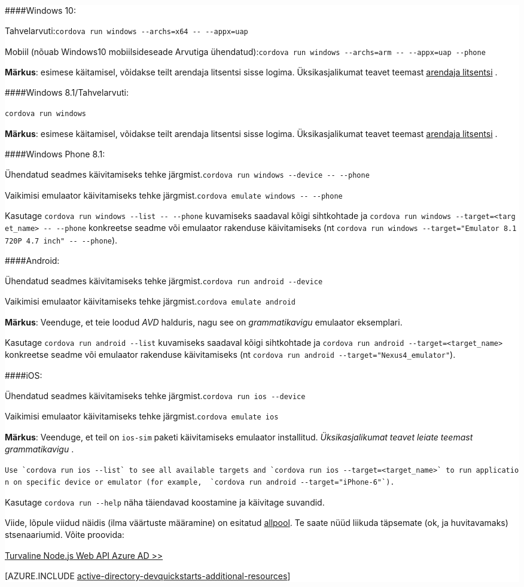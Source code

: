 ####<a name="windows-10"></a>Windows 10:

   Tahvelarvuti:`cordova run windows --archs=x64 -- --appx=uap`

   Mobiil (nõuab Windows10 mobiilsideseade Arvutiga ühendatud):`cordova run windows --archs=arm -- --appx=uap --phone`

   __Märkus__: esimese käitamisel, võidakse teilt arendaja litsentsi sisse logima. Üksikasjalikumat teavet teemast [arendaja litsentsi](https://msdn.microsoft.com/library/windows/apps/hh974578.aspx) .

####<a name="windows-81-tabletpc"></a>Windows 8.1/Tahvelarvuti:

   `cordova run windows`

   __Märkus__: esimese käitamisel, võidakse teilt arendaja litsentsi sisse logima. Üksikasjalikumat teavet teemast [arendaja litsentsi](https://msdn.microsoft.com/library/windows/apps/hh974578.aspx) .

####<a name="windows-phone-81"></a>Windows Phone 8.1:

   Ühendatud seadmes käivitamiseks tehke järgmist.`cordova run windows --device -- --phone`

   Vaikimisi emulaator käivitamiseks tehke järgmist.`cordova emulate windows -- --phone`

   Kasutage `cordova run windows --list -- --phone` kuvamiseks saadaval kõigi sihtkohtade ja `cordova run windows --target=<target_name> -- --phone` konkreetse seadme või emulaator rakenduse käivitamiseks (nt `cordova run windows --target="Emulator 8.1 720P 4.7 inch" -- --phone`).

####<a name="android"></a>Android:

   Ühendatud seadmes käivitamiseks tehke järgmist.`cordova run android --device`

   Vaikimisi emulaator käivitamiseks tehke järgmist.`cordova emulate android`

   __Märkus__: Veenduge, et teie loodud *AVD* halduris, nagu see on *grammatikavigu* emulaator eksemplari.

   Kasutage `cordova run android --list` kuvamiseks saadaval kõigi sihtkohtade ja `cordova run android --target=<target_name>` konkreetse seadme või emulaator rakenduse käivitamiseks (nt `cordova run android --target="Nexus4_emulator"`).

####<a name="ios"></a>iOS:

   Ühendatud seadmes käivitamiseks tehke järgmist.`cordova run ios --device`

   Vaikimisi emulaator käivitamiseks tehke järgmist.`cordova emulate ios`

   __Märkus__: Veenduge, et teil on `ios-sim` paketi käivitamiseks emulaator installitud. *Üksikasjalikumat teavet leiate teemast grammatikavigu* .

    Use `cordova run ios --list` to see all available targets and `cordova run ios --target=<target_name>` to run application on specific device or emulator (for example,  `cordova run android --target="iPhone-6"`).

Kasutage `cordova run --help` näha täiendavad koostamine ja käivitage suvandid.

Viide, lõpule viidud näidis (ilma väärtuste määramine) on esitatud [allpool](https://github.com/AzureADQuickStarts/NativeClient-MultiTarget-Cordova/tree/complete/DirSearchClient).  Te saate nüüd liikuda täpsemate (ok, ja huvitavamaks) stsenaariumid.  Võite proovida:

[Turvaline Node.js Web API Azure AD >>](active-directory-devquickstarts-webapi-nodejs.md)

[AZURE.INCLUDE [active-directory-devquickstarts-additional-resources](../../includes/active-directory-devquickstarts-additional-resources.md)]
